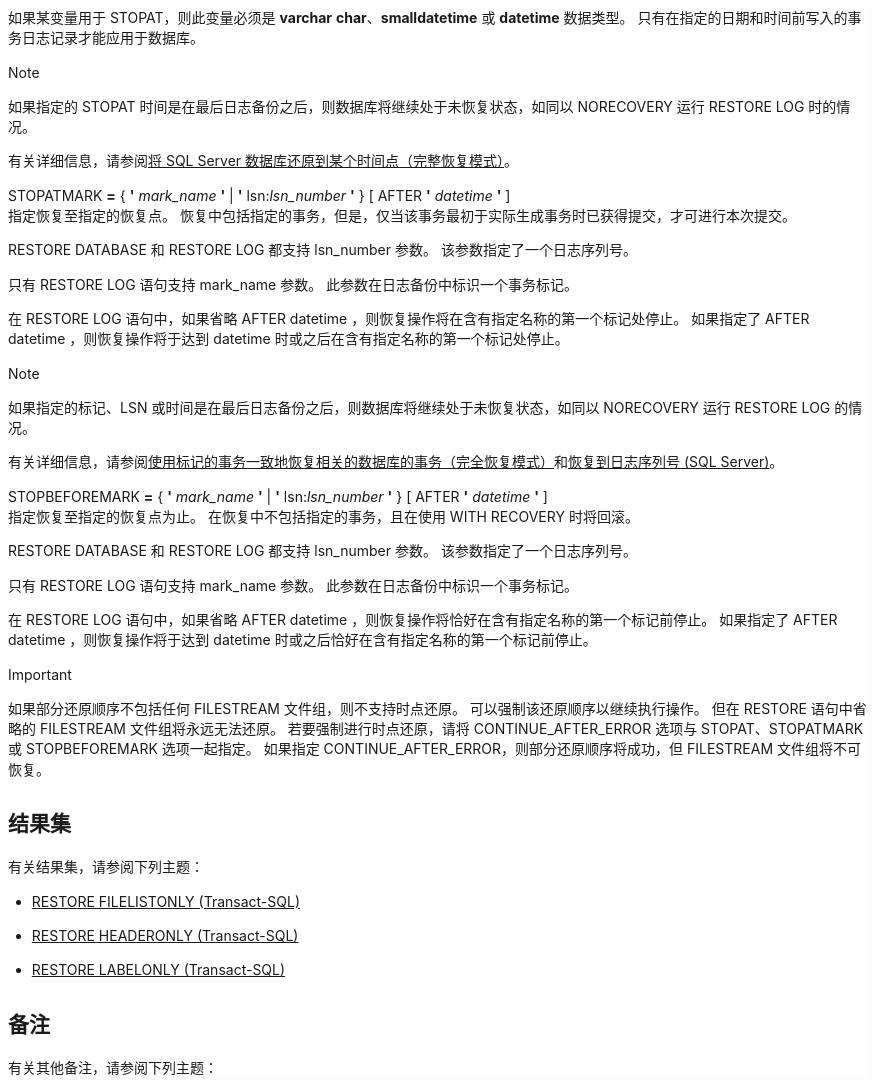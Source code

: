  如果某变量用于 STOPAT，则此变量必须是 **varchar** **char**、**smalldatetime** 或 **datetime** 数据类型。 只有在指定的日期和时间前写入的事务日志记录才能应用于数据库。  
  
> [!NOTE]  
>  如果指定的 STOPAT 时间是在最后日志备份之后，则数据库将继续处于未恢复状态，如同以 NORECOVERY 运行 RESTORE LOG 时的情况。  
  
 有关详细信息，请参阅[将 SQL Server 数据库还原到某个时间点（完整恢复模式）](../../relational-databases/backup-restore/restore-a-sql-server-database-to-a-point-in-time-full-recovery-model.md)。  
  
 STOPATMARK **=** { **'** _mark\_name_ **'**  |  **'** lsn:_lsn\_number_ **'** } [ AFTER **'** _datetime_ **'** ]  
 指定恢复至指定的恢复点。 恢复中包括指定的事务，但是，仅当该事务最初于实际生成事务时已获得提交，才可进行本次提交。  
  
 RESTORE DATABASE 和 RESTORE LOG 都支持 lsn_number  参数。 该参数指定了一个日志序列号。  
  
 只有 RESTORE LOG 语句支持 mark_name  参数。 此参数在日志备份中标识一个事务标记。  
  
 在 RESTORE LOG 语句中，如果省略 AFTER datetime  ，则恢复操作将在含有指定名称的第一个标记处停止。 如果指定了 AFTER datetime  ，则恢复操作将于达到 datetime  时或之后在含有指定名称的第一个标记处停止。  
  
> [!NOTE]  
>  如果指定的标记、LSN 或时间是在最后日志备份之后，则数据库将继续处于未恢复状态，如同以 NORECOVERY 运行 RESTORE LOG 的情况。  
  
 有关详细信息，请参阅[使用标记的事务一致地恢复相关的数据库的事务（完全恢复模式）](../../relational-databases/backup-restore/use-marked-transactions-to-recover-related-databases-consistently.md)和[恢复到日志序列号 (SQL Server)](../../relational-databases/backup-restore/recover-to-a-log-sequence-number-sql-server.md)。  
  
 STOPBEFOREMARK **=** { **'** _mark\_name_ **'**  |  **'** lsn:_lsn\_number_ **'** } [ AFTER **'** _datetime_ **'** ]  
 指定恢复至指定的恢复点为止。 在恢复中不包括指定的事务，且在使用 WITH RECOVERY 时将回滚。  
  
 RESTORE DATABASE 和 RESTORE LOG 都支持 lsn_number  参数。 该参数指定了一个日志序列号。  
  
 只有 RESTORE LOG 语句支持 mark_name  参数。 此参数在日志备份中标识一个事务标记。  
  
 在 RESTORE LOG 语句中，如果省略 AFTER datetime  ，则恢复操作将恰好在含有指定名称的第一个标记前停止。 如果指定了 AFTER datetime  ，则恢复操作将于达到 datetime  时或之后恰好在含有指定名称的第一个标记前停止。  
  
> [!IMPORTANT]  
>  如果部分还原顺序不包括任何 FILESTREAM 文件组，则不支持时点还原。 可以强制该还原顺序以继续执行操作。 但在 RESTORE 语句中省略的 FILESTREAM 文件组将永远无法还原。 若要强制进行时点还原，请将 CONTINUE_AFTER_ERROR 选项与 STOPAT、STOPATMARK 或 STOPBEFOREMARK 选项一起指定。 如果指定 CONTINUE_AFTER_ERROR，则部分还原顺序将成功，但 FILESTREAM 文件组将不可恢复。  
  
## <a name="result-sets"></a>结果集  
 有关结果集，请参阅下列主题：  
  
-   [RESTORE FILELISTONLY (Transact-SQL)](../../t-sql/statements/restore-statements-filelistonly-transact-sql.md)  
  
-   [RESTORE HEADERONLY (Transact-SQL)](../../t-sql/statements/restore-statements-headeronly-transact-sql.md)  
  
-   [RESTORE LABELONLY (Transact-SQL)](../../t-sql/statements/restore-statements-labelonly-transact-sql.md)  
  
## <a name="remarks"></a>备注  
 有关其他备注，请参阅下列主题：  
  